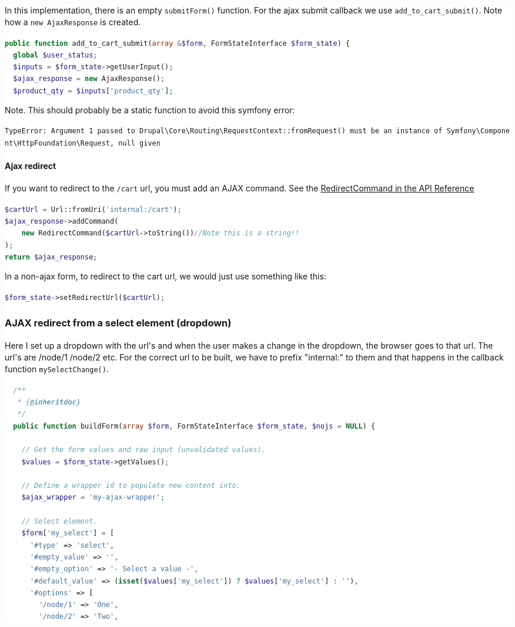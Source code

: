 In this implementation, there is an empty `submitForm()` function. For the ajax submit callback we use `add_to_cart_submit()`. Note how a `new
AjaxResponse` is created.

```php
public function add_to_cart_submit(array &$form, FormStateInterface $form_state) {
  global $user_status;
  $inputs = $form_state->getUserInput();
  $ajax_response = new AjaxResponse();
  $product_qty = $inputs['product_qty'];
```

Note. This should probably be a static function to avoid this symfony error:

```
TypeError: Argument 1 passed to Drupal\Core\Routing\RequestContext::fromRequest() must be an instance of Symfony\Component\HttpFoundation\Request, null given
```

#### Ajax redirect

If you want to redirect to the `/cart` url, you must add an AJAX command. See the [RedirectCommand in the API Reference](https://api.drupal.org/api/drupal/core%21lib%21Drupal%21Core%21Ajax%21RedirectCommand.php/class/RedirectCommand/9.4.x)

```php
$cartUrl = Url::fromUri('internal:/cart');
$ajax_response->addCommand(
    new RedirectCommand($cartUrl->toString())//Note this is a string!! 
);
return $ajax_response;
```

In a non-ajax form, to redirect to the cart url, we would just use
something like this:

```php
$form_state->setRedirectUrl($cartUrl);
```

### AJAX redirect from a select element (dropdown)

Here I set up a dropdown with the url's and when the user makes a change
in the dropdown, the browser goes to that url. The url's are /node/1
/node/2 etc. For the correct url to be built, we have to prefix
"internal:" to them and that happens in the callback function
`mySelectChange()`.

```php
  /**
   * {@inheritdoc}
   */
  public function buildForm(array $form, FormStateInterface $form_state, $nojs = NULL) {

    // Get the form values and raw input (unvalidated values).
    $values = $form_state->getValues();

    // Define a wrapper id to populate new content into.
    $ajax_wrapper = 'my-ajax-wrapper';

    // Select element.
    $form['my_select'] = [
      '#type' => 'select',
      '#empty_value' => '',
      '#empty_option' => '- Select a value -',
      '#default_value' => (isset($values['my_select']) ? $values['my_select'] : ''),
      '#options' => [
        '/node/1' => 'One',
        '/node/2' => 'Two',
```